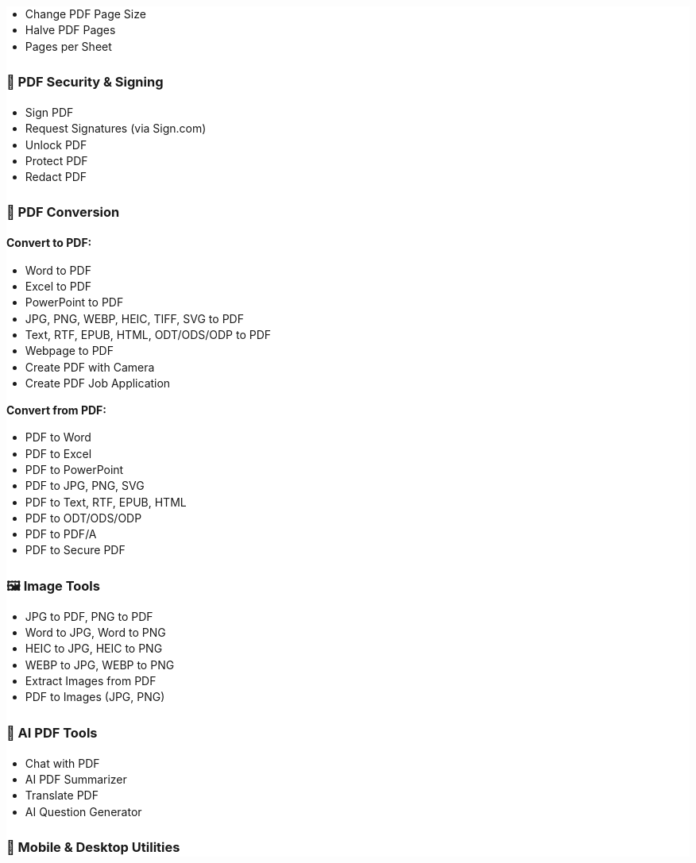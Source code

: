 * Change PDF Page Size
* Halve PDF Pages
* Pages per Sheet

### 🔐 PDF Security & Signing

* Sign PDF
* Request Signatures (via Sign.com)
* Unlock PDF
* Protect PDF
* Redact PDF

### 🔄 PDF Conversion

**Convert to PDF:**

* Word to PDF
* Excel to PDF
* PowerPoint to PDF
* JPG, PNG, WEBP, HEIC, TIFF, SVG to PDF
* Text, RTF, EPUB, HTML, ODT/ODS/ODP to PDF
* Webpage to PDF
* Create PDF with Camera
* Create PDF Job Application

**Convert from PDF:**

* PDF to Word
* PDF to Excel
* PDF to PowerPoint
* PDF to JPG, PNG, SVG
* PDF to Text, RTF, EPUB, HTML
* PDF to ODT/ODS/ODP
* PDF to PDF/A
* PDF to Secure PDF

### 🖼️ Image Tools

* JPG to PDF, PNG to PDF
* Word to JPG, Word to PNG
* HEIC to JPG, HEIC to PNG
* WEBP to JPG, WEBP to PNG
* Extract Images from PDF
* PDF to Images (JPG, PNG)

### 🤖 AI PDF Tools

* Chat with PDF
* AI PDF Summarizer
* Translate PDF
* AI Question Generator

### 📱 Mobile & Desktop Utilities
